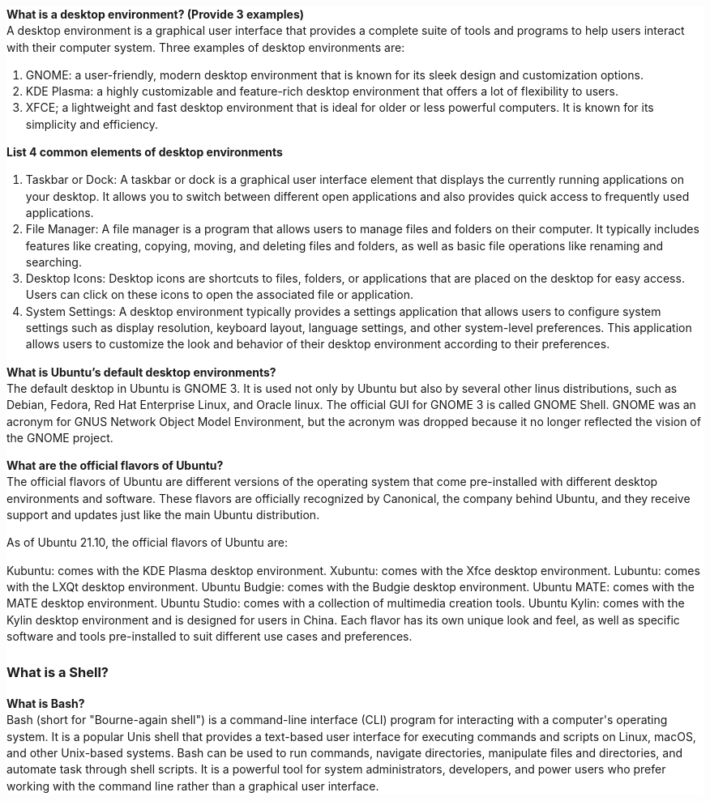 **What is a desktop environment? (Provide 3 examples)**  
A desktop environment is a graphical user interface that provides a complete suite of tools and programs to help users interact with their computer system.
Three examples of desktop environments are:
1. GNOME: a user-friendly, modern desktop environment that is known for its sleek design and customization options.
2. KDE Plasma: a highly customizable and feature-rich desktop environment that offers a lot of flexibility to users.
3. XFCE; a lightweight and fast desktop environment that is ideal for older or less powerful computers. It is known for its simplicity and efficiency.
   
**List 4 common elements of desktop environments**  
1. Taskbar or Dock: A taskbar or dock is a graphical user interface element that displays the currently running applications on your desktop. It allows you to switch between different open applications and also provides quick access to frequently used applications.
2. File Manager: A file manager is a program that allows users to manage files and folders on their computer. It typically includes features like creating, copying, moving, and deleting files and folders, as well as basic file operations like renaming and searching.
3. Desktop Icons: Desktop icons are shortcuts to files, folders, or applications that are placed on the desktop for easy access. Users can click on these icons to open the associated file or application.
4. System Settings: A desktop environment typically provides a settings application that allows users to configure system settings such as display resolution, keyboard layout, language settings, and other system-level preferences. This application allows users to customize the look and behavior of their desktop environment according to their preferences.

**What is Ubuntu’s default desktop environments?**  
The default desktop in Ubuntu is GNOME 3. It is used not only by Ubuntu but also by several other linus distributions, such as Debian, Fedora, Red Hat Enterprise Linux, and Oracle linux. The official GUI for GNOME 3 is called GNOME Shell. GNOME was an acronym for GNUS Network Object Model Environment, but the acronym was dropped because it no longer reflected the vision of the GNOME project.

**What are the official flavors of Ubuntu?**  
The official flavors of Ubuntu are different versions of the operating system that come pre-installed with different desktop environments and software. These flavors are officially recognized by Canonical, the company behind Ubuntu, and they receive support and updates just like the main Ubuntu distribution.

As of Ubuntu 21.10, the official flavors of Ubuntu are:

Kubuntu: comes with the KDE Plasma desktop environment.
Xubuntu: comes with the Xfce desktop environment.
Lubuntu: comes with the LXQt desktop environment.
Ubuntu Budgie: comes with the Budgie desktop environment.
Ubuntu MATE: comes with the MATE desktop environment.
Ubuntu Studio: comes with a collection of multimedia creation tools.
Ubuntu Kylin: comes with the Kylin desktop environment and is designed for users in China.
Each flavor has its own unique look and feel, as well as specific software and tools pre-installed to suit different use cases and preferences.  


### **What is a Shell?**  
**What is Bash?**  
Bash (short for "Bourne-again shell") is a command-line interface (CLI) program for interacting with a computer's operating system. It is a popular Unis shell that provides a text-based user interface for executing commands and scripts on Linux, macOS, and other Unix-based systems. Bash can be used to run commands, navigate directories, manipulate files and directories, and automate task through shell scripts. It is a powerful tool for system administrators, developers, and power users who prefer working with the command line rather than a graphical user interface.
